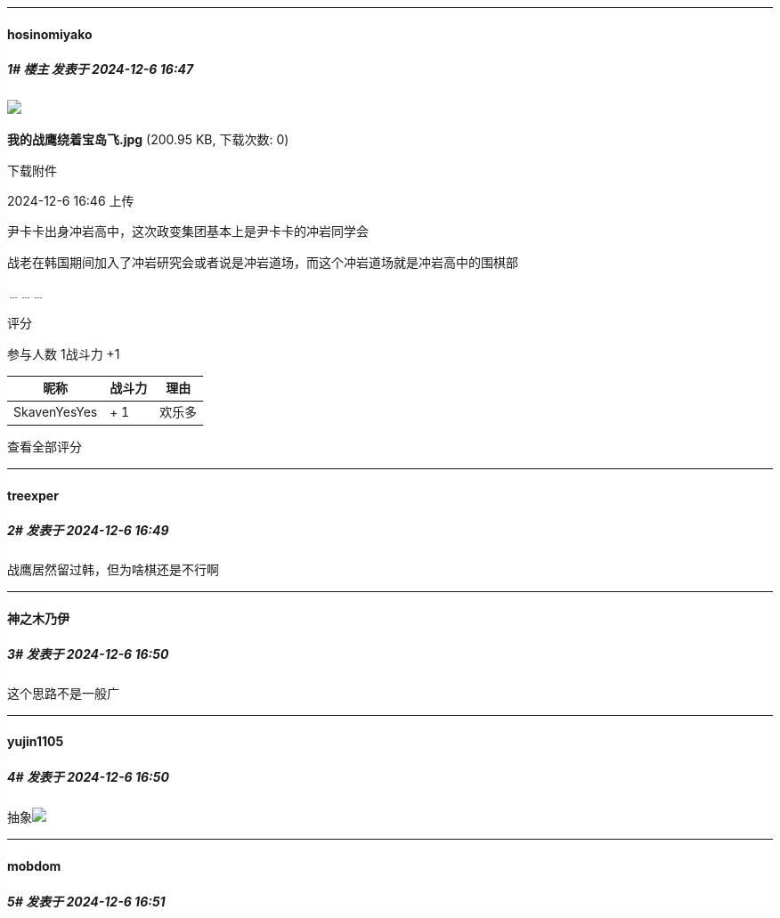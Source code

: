 ﻿
*****

####  hosinomiyako  
##### 1#       楼主       发表于 2024-12-6 16:47

<img src="https://img.saraba1st.com/forum/202412/06/164619q8ntmmlc1pw890b9.jpg" referrerpolicy="no-referrer">

<strong>我的战鹰绕着宝岛飞.jpg</strong> (200.95 KB, 下载次数: 0)

下载附件

2024-12-6 16:46 上传

尹卡卡出身冲岩高中，这次政变集团基本上是尹卡卡的冲岩同学会

战老在韩国期间加入了冲岩研究会或者说是冲岩道场，而这个冲岩道场就是冲岩高中的围棋部

﹍﹍﹍

评分

 参与人数 1战斗力 +1

|昵称|战斗力|理由|
|----|---|---|
| SkavenYesYes| + 1|欢乐多|

查看全部评分

*****

####  treexper  
##### 2#       发表于 2024-12-6 16:49

战鹰居然留过韩，但为啥棋还是不行啊

*****

####  神之木乃伊  
##### 3#       发表于 2024-12-6 16:50

这个思路不是一般广

*****

####  yujin1105  
##### 4#       发表于 2024-12-6 16:50

抽象<img src="https://static.saraba1st.com/image/smiley/face2017/002.png" referrerpolicy="no-referrer">

*****

####  mobdom  
##### 5#       发表于 2024-12-6 16:51
